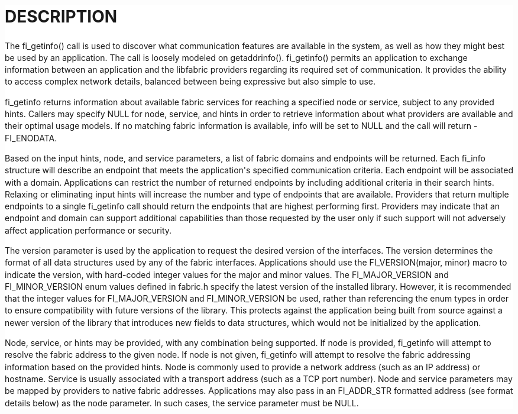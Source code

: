 # DESCRIPTION

The fi_getinfo() call is used to discover what communication features are
available in the system, as well as how they might best be used by an
application.  The call is loosely modeled on getaddrinfo().  fi_getinfo()
permits an application to exchange information between an application and
the libfabric providers regarding its required set of communication.
It provides the ability to access complex network details, balanced between
being expressive but also simple to use.

fi_getinfo returns information about available fabric services for reaching
a specified node or service, subject to any provided hints.  Callers
may specify NULL for node, service, and hints in order to retrieve
information about what providers are available and their optimal usage
models.  If no matching fabric information is available, info will
be set to NULL and the call will return -FI_ENODATA.

Based on the input hints, node, and service parameters, a list of
fabric domains and endpoints will be returned.  Each fi_info structure
will describe an endpoint that meets the application's specified
communication criteria.  Each endpoint will be associated with a
domain.  Applications can restrict the number of returned endpoints by
including additional criteria in their search hints.  Relaxing or
eliminating input hints will increase the number and type of endpoints
that are available.  Providers that return multiple endpoints to a
single fi_getinfo call should return the endpoints that are highest
performing first.  Providers may indicate that an endpoint and domain can
support additional capabilities than those requested by the user only
if such support will not adversely affect application performance or security.

The version parameter is used by the application to request the
desired version of the interfaces.  The version determines the format
of all data structures used by any of the fabric interfaces.
Applications should use the FI_VERSION(major, minor) macro to indicate
the version, with hard-coded integer values for the major and minor
values.  The FI_MAJOR_VERSION and FI_MINOR_VERSION enum values defined
in fabric.h specify the latest version of the installed library.
However, it is recommended that the integer values for
FI_MAJOR_VERSION and FI_MINOR_VERSION be used, rather than referencing
the enum types in order to ensure compatibility with future versions
of the library.  This protects against the application being built
from source against a newer version of the library that introduces new
fields to data structures, which would not be initialized by the
application.

Node, service, or hints may be provided, with any combination
being supported.  If node is provided, fi_getinfo will attempt to
resolve the fabric address to the given node.  If node is not given,
fi_getinfo will attempt to resolve the fabric addressing information
based on the provided hints.  Node is commonly used to provide a network
address (such as an IP address) or hostname.  Service is usually
associated with a transport address (such as a TCP port number).  Node
and service parameters may be mapped by providers to native fabric
addresses.  Applications may also pass in an FI_ADDR_STR formatted
address (see format details below) as the node parameter.  In such cases,
the service parameter must be NULL.
